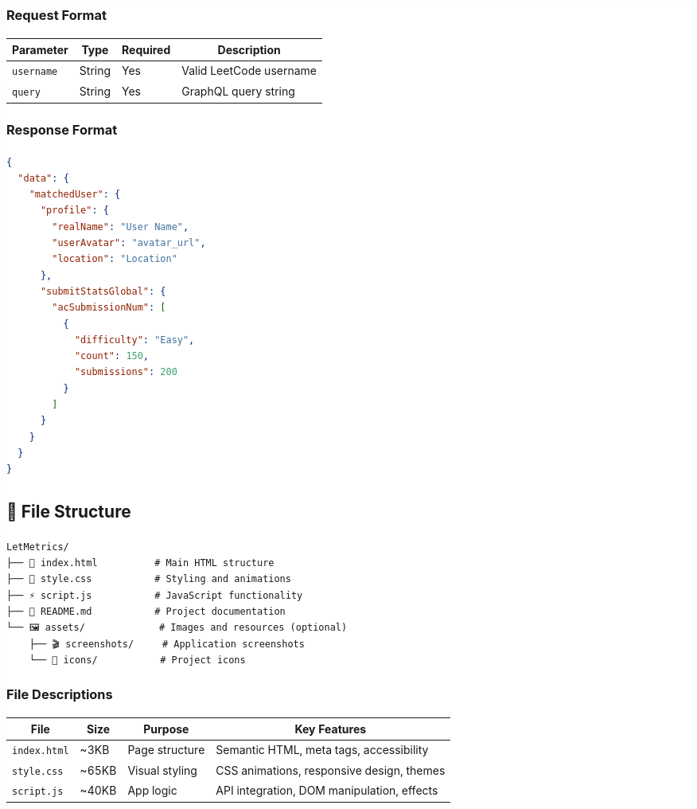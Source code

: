 ### Request Format

| Parameter | Type | Required | Description |
|-----------|------|----------|-------------|
| `username` | String | Yes | Valid LeetCode username |
| `query` | String | Yes | GraphQL query string |

### Response Format

```json
{
  "data": {
    "matchedUser": {
      "profile": {
        "realName": "User Name",
        "userAvatar": "avatar_url",
        "location": "Location"
      },
      "submitStatsGlobal": {
        "acSubmissionNum": [
          {
            "difficulty": "Easy",
            "count": 150,
            "submissions": 200
          }
        ]
      }
    }
  }
}
```

## 📁 File Structure

```
LetMetrics/
├── 📄 index.html          # Main HTML structure
├── 🎨 style.css           # Styling and animations
├── ⚡ script.js           # JavaScript functionality
├── 📖 README.md           # Project documentation
└── 🖼️ assets/             # Images and resources (optional)
    ├── 🎬 screenshots/     # Application screenshots
    └── 🎯 icons/           # Project icons
```

### File Descriptions

| File | Size | Purpose | Key Features |
|------|------|---------|--------------|
| `index.html` | ~3KB | Page structure | Semantic HTML, meta tags, accessibility |
| `style.css` | ~65KB | Visual styling | CSS animations, responsive design, themes |
| `script.js` | ~40KB | App logic | API integration, DOM manipulation, effects |
